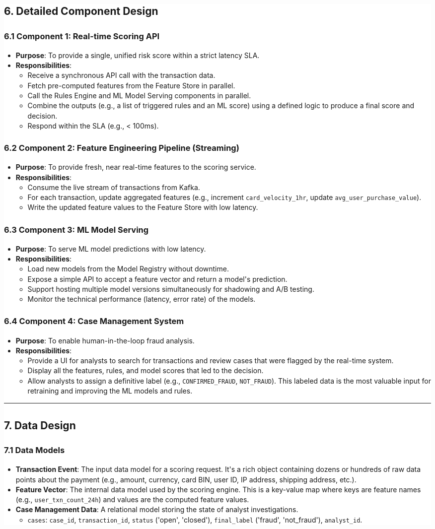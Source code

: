## 6. Detailed Component Design

### 6.1 Component 1: Real-time Scoring API
- **Purpose**: To provide a single, unified risk score within a strict latency SLA.
- **Responsibilities**:
    -   Receive a synchronous API call with the transaction data.
    -   Fetch pre-computed features from the Feature Store in parallel.
    -   Call the Rules Engine and ML Model Serving components in parallel.
    -   Combine the outputs (e.g., a list of triggered rules and an ML score) using a defined logic to produce a final score and decision.
    -   Respond within the SLA (e.g., < 100ms).

### 6.2 Component 2: Feature Engineering Pipeline (Streaming)
- **Purpose**: To provide fresh, near real-time features to the scoring service.
- **Responsibilities**:
    -   Consume the live stream of transactions from Kafka.
    -   For each transaction, update aggregated features (e.g., increment `card_velocity_1hr`, update `avg_user_purchase_value`).
    -   Write the updated feature values to the Feature Store with low latency.

### 6.3 Component 3: ML Model Serving
- **Purpose**: To serve ML model predictions with low latency.
- **Responsibilities**:
    -   Load new models from the Model Registry without downtime.
    -   Expose a simple API to accept a feature vector and return a model's prediction.
    -   Support hosting multiple model versions simultaneously for shadowing and A/B testing.
    -   Monitor the technical performance (latency, error rate) of the models.

### 6.4 Component 4: Case Management System
- **Purpose**: To enable human-in-the-loop fraud analysis.
- **Responsibilities**:
    -   Provide a UI for analysts to search for transactions and review cases that were flagged by the real-time system.
    -   Display all the features, rules, and model scores that led to the decision.
    -   Allow analysts to assign a definitive label (e.g., `CONFIRMED_FRAUD`, `NOT_FRAUD`). This labeled data is the most valuable input for retraining and improving the ML models and rules.

---

## 7. Data Design

### 7.1 Data Models
- **Transaction Event**: The input data model for a scoring request. It's a rich object containing dozens or hundreds of raw data points about the payment (e.g., amount, currency, card BIN, user ID, IP address, shipping address, etc.).
- **Feature Vector**: The internal data model used by the scoring engine. This is a key-value map where keys are feature names (e.g., `user_txn_count_24h`) and values are the computed feature values.
- **Case Management Data**: A relational model storing the state of analyst investigations.
    - `cases`: `case_id`, `transaction_id`, `status` ('open', 'closed'), `final_label` ('fraud', 'not_fraud'), `analyst_id`.
